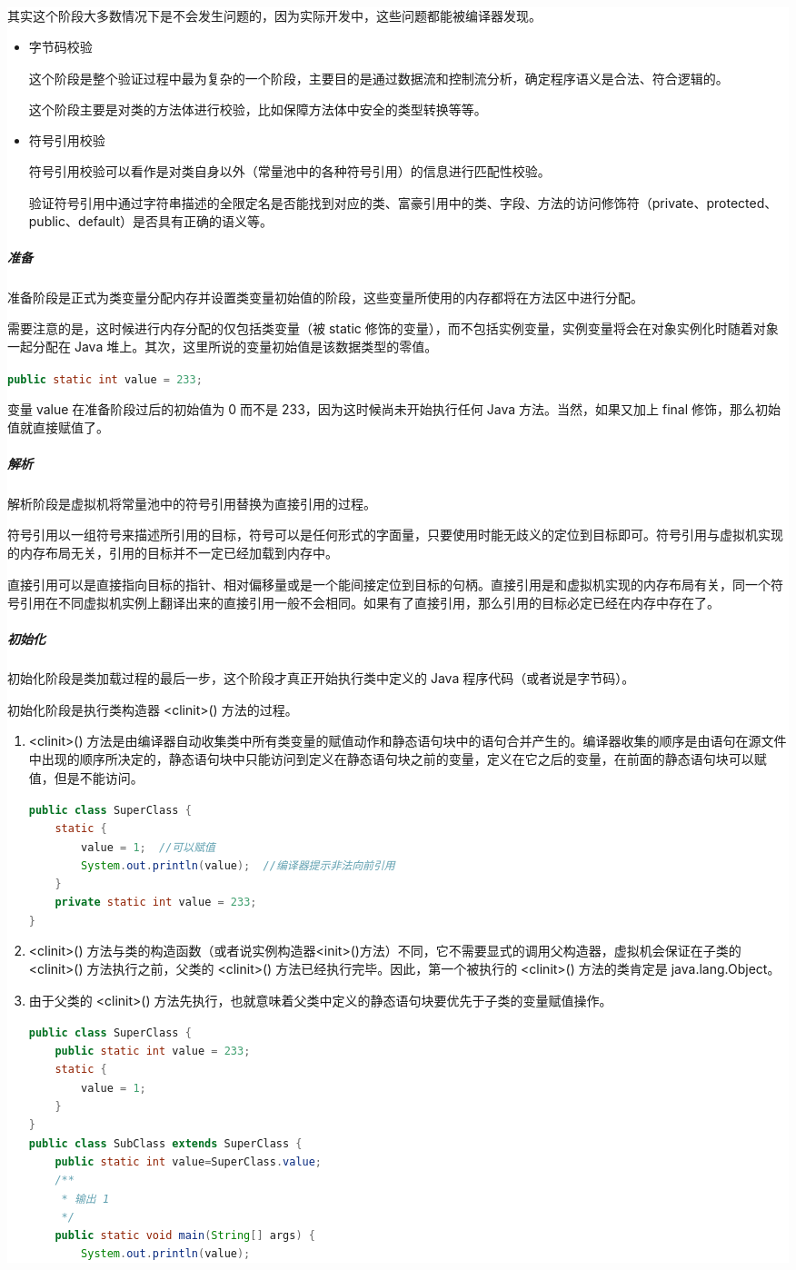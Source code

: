   其实这个阶段大多数情况下是不会发生问题的，因为实际开发中，这些问题都能被编译器发现。

- 字节码校验

  这个阶段是整个验证过程中最为复杂的一个阶段，主要目的是通过数据流和控制流分析，确定程序语义是合法、符合逻辑的。

  这个阶段主要是对类的方法体进行校验，比如保障方法体中安全的类型转换等等。

- 符号引用校验

  符号引用校验可以看作是对类自身以外（常量池中的各种符号引用）的信息进行匹配性校验。

  验证符号引用中通过字符串描述的全限定名是否能找到对应的类、富豪引用中的类、字段、方法的访问修饰符（private、protected、public、default）是否具有正确的语义等。

##### 准备

准备阶段是正式为类变量分配内存并设置类变量初始值的阶段，这些变量所使用的内存都将在方法区中进行分配。

需要注意的是，这时候进行内存分配的仅包括类变量（被 static 修饰的变量），而不包括实例变量，实例变量将会在对象实例化时随着对象一起分配在 Java 堆上。其次，这里所说的变量初始值是该数据类型的零值。

```java
public static int value = 233;
```

变量 value 在准备阶段过后的初始值为 0 而不是 233，因为这时候尚未开始执行任何 Java 方法。当然，如果又加上 final 修饰，那么初始值就直接赋值了。

##### 解析

解析阶段是虚拟机将常量池中的符号引用替换为直接引用的过程。

符号引用以一组符号来描述所引用的目标，符号可以是任何形式的字面量，只要使用时能无歧义的定位到目标即可。符号引用与虚拟机实现的内存布局无关，引用的目标并不一定已经加载到内存中。

直接引用可以是直接指向目标的指针、相对偏移量或是一个能间接定位到目标的句柄。直接引用是和虚拟机实现的内存布局有关，同一个符号引用在不同虚拟机实例上翻译出来的直接引用一般不会相同。如果有了直接引用，那么引用的目标必定已经在内存中存在了。

##### 初始化

初始化阶段是类加载过程的最后一步，这个阶段才真正开始执行类中定义的 Java 程序代码（或者说是字节码）。

初始化阶段是执行类构造器 \<clinit>() 方法的过程。

1. \<clinit>() 方法是由编译器自动收集类中所有类变量的赋值动作和静态语句块中的语句合并产生的。编译器收集的顺序是由语句在源文件中出现的顺序所决定的，静态语句块中只能访问到定义在静态语句块之前的变量，定义在它之后的变量，在前面的静态语句块可以赋值，但是不能访问。

   ```java
   public class SuperClass {
       static {
           value = 1;  //可以赋值
           System.out.println(value);  //编译器提示非法向前引用
       }
       private static int value = 233;
   }
   ```

2. \<clinit>() 方法与类的构造函数（或者说实例构造器\<init>()方法）不同，它不需要显式的调用父构造器，虚拟机会保证在子类的 \<clinit>() 方法执行之前，父类的 \<clinit>() 方法已经执行完毕。因此，第一个被执行的 \<clinit>() 方法的类肯定是 java.lang.Object。

3. 由于父类的 \<clinit>() 方法先执行，也就意味着父类中定义的静态语句块要优先于子类的变量赋值操作。

   ```java
   public class SuperClass {
       public static int value = 233;
       static {
           value = 1;
       }
   }
   public class SubClass extends SuperClass {
       public static int value=SuperClass.value;
       /**
        * 输出 1
        */
       public static void main(String[] args) {
           System.out.println(value);
   ```